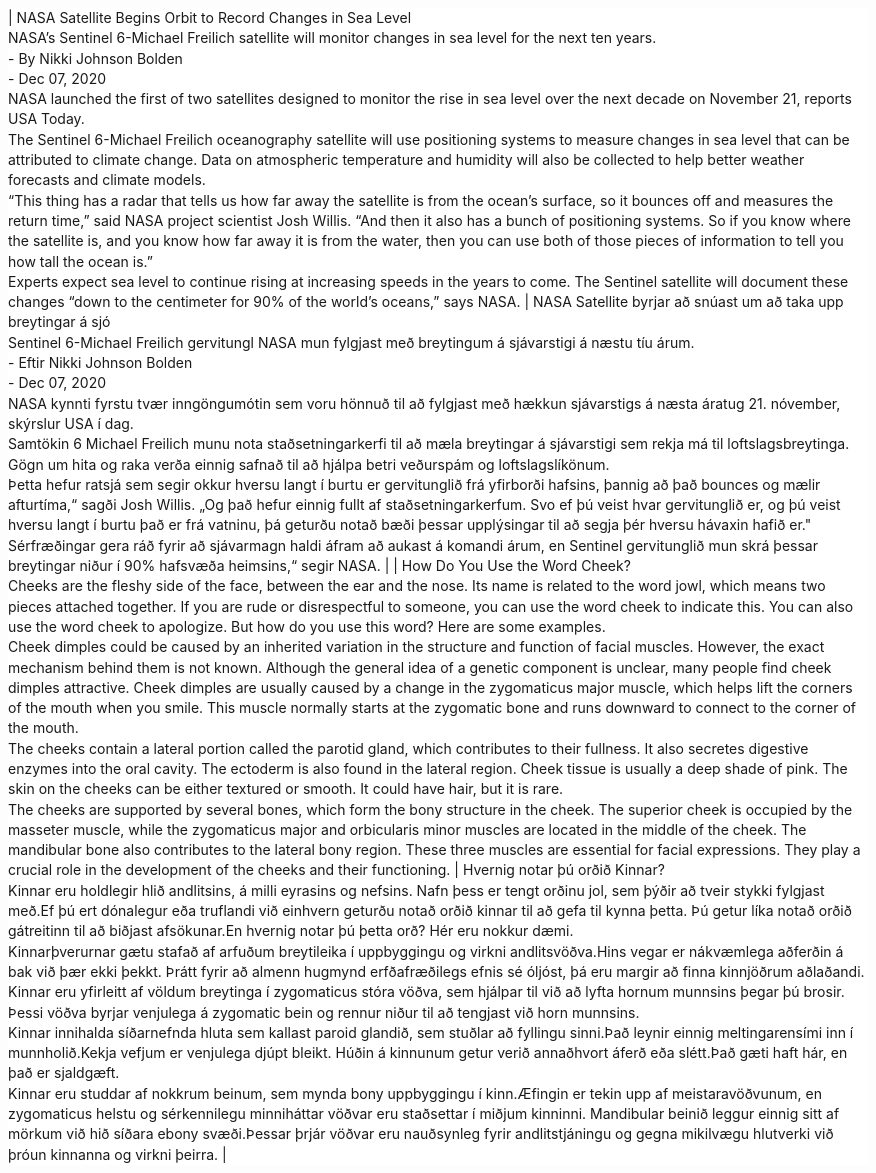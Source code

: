 | NASA Satellite Begins Orbit to Record Changes in Sea Level<br/>NASA’s Sentinel 6-Michael Freilich satellite will monitor changes in sea level for the next ten years.<br/>- By Nikki Johnson Bolden<br/>- Dec 07, 2020<br/>NASA launched the first of two satellites designed to monitor the rise in sea level over the next decade on November 21, reports USA Today.<br/>The Sentinel 6-Michael Freilich oceanography satellite will use positioning systems to measure changes in sea level that can be attributed to climate change. Data on atmospheric temperature and humidity will also be collected to help better weather forecasts and climate models.<br/>“This thing has a radar that tells us how far away the satellite is from the ocean’s surface, so it bounces off and measures the return time,” said NASA project scientist Josh Willis. “And then it also has a bunch of positioning systems. So if you know where the satellite is, and you know how far away it is from the water, then you can use both of those pieces of information to tell you how tall the ocean is.”<br/>Experts expect sea level to continue rising at increasing speeds in the years to come. The Sentinel satellite will document these changes “down to the centimeter for 90% of the world’s oceans,” says NASA. | NASA Satellite byrjar að snúast um að taka upp breytingar á sjó<br/>Sentinel 6-Michael Freilich gervitungl NASA mun fylgjast með breytingum á sjávarstigi á næstu tíu árum.<br/>- Eftir Nikki Johnson Bolden<br/>- Dec 07, 2020<br/>NASA kynnti fyrstu tvær inngöngumótin sem voru hönnuð til að fylgjast með hækkun sjávarstigs á næsta áratug 21. nóvember, skýrslur USA í dag.<br/>Samtökin 6 Michael Freilich munu nota staðsetningarkerfi til að mæla breytingar á sjávarstigi sem rekja má til loftslagsbreytinga. Gögn um hita og raka verða einnig safnað til að hjálpa betri veðurspám og loftslagslíkönum.<br/>Þetta hefur ratsjá sem segir okkur hversu langt í burtu er gervitunglið frá yfirborði hafsins, þannig að það bounces og mælir afturtíma,“ sagði Josh Willis. „Og það hefur einnig fullt af staðsetningarkerfum. Svo ef þú veist hvar gervitunglið er, og þú veist hversu langt í burtu það er frá vatninu, þá geturðu notað bæði þessar upplýsingar til að segja þér hversu hávaxin hafið er."<br/>Sérfræðingar gera ráð fyrir að sjávarmagn haldi áfram að aukast á komandi árum, en Sentinel gervitunglið mun skrá þessar breytingar niður í 90% hafsvæða heimsins,“ segir NASA. |
| How Do You Use the Word Cheek?<br/>Cheeks are the fleshy side of the face, between the ear and the nose. Its name is related to the word jowl, which means two pieces attached together. If you are rude or disrespectful to someone, you can use the word cheek to indicate this. You can also use the word cheek to apologize. But how do you use this word? Here are some examples.<br/>Cheek dimples could be caused by an inherited variation in the structure and function of facial muscles. However, the exact mechanism behind them is not known. Although the general idea of a genetic component is unclear, many people find cheek dimples attractive. Cheek dimples are usually caused by a change in the zygomaticus major muscle, which helps lift the corners of the mouth when you smile. This muscle normally starts at the zygomatic bone and runs downward to connect to the corner of the mouth.<br/>The cheeks contain a lateral portion called the parotid gland, which contributes to their fullness. It also secretes digestive enzymes into the oral cavity. The ectoderm is also found in the lateral region. Cheek tissue is usually a deep shade of pink. The skin on the cheeks can be either textured or smooth. It could have hair, but it is rare.<br/>The cheeks are supported by several bones, which form the bony structure in the cheek. The superior cheek is occupied by the masseter muscle, while the zygomaticus major and orbicularis minor muscles are located in the middle of the cheek. The mandibular bone also contributes to the lateral bony region. These three muscles are essential for facial expressions. They play a crucial role in the development of the cheeks and their functioning. | Hvernig notar þú orðið Kinnar?<br/>Kinnar eru holdlegir hlið andlitsins, á milli eyrasins og nefsins. Nafn þess er tengt orðinu jol, sem þýðir að tveir stykki fylgjast með.Ef þú ert dónalegur eða truflandi við einhvern geturðu notað orðið kinnar til að gefa til kynna þetta. Þú getur líka notað orðið gátreitinn til að biðjast afsökunar.En hvernig notar þú þetta orð? Hér eru nokkur dæmi.<br/>Kinnarþverurnar gætu stafað af arfuðum breytileika í uppbyggingu og virkni andlitsvöðva.Hins vegar er nákvæmlega aðferðin á bak við þær ekki þekkt. Þrátt fyrir að almenn hugmynd erfðafræðilegs efnis sé óljóst, þá eru margir að finna kinnjöðrum aðlaðandi. Kinnar eru yfirleitt af völdum breytinga í zygomaticus stóra vöðva, sem hjálpar til við að lyfta hornum munnsins þegar þú brosir. Þessi vöðva byrjar venjulega á zygomatic bein og rennur niður til að tengjast við horn munnsins.<br/>Kinnar innihalda síðarnefnda hluta sem kallast paroid glandið, sem stuðlar að fyllingu sinni.Það leynir einnig meltingarensími inn í munnholið.Kekja vefjum er venjulega djúpt bleikt. Húðin á kinnunum getur verið annaðhvort áferð eða slétt.Það gæti haft hár, en það er sjaldgæft.<br/>Kinnar eru studdar af nokkrum beinum, sem mynda bony uppbyggingu í kinn.Æfingin er tekin upp af meistaravöðvunum, en zygomaticus helstu og sérkennilegu minniháttar vöðvar eru staðsettar í miðjum kinninni. Mandibular beinið leggur einnig sitt af mörkum við hið síðara ebony svæði.Þessar þrjár vöðvar eru nauðsynleg fyrir andlitstjáningu og gegna mikilvægu hlutverki við þróun kinnanna og virkni þeirra. |